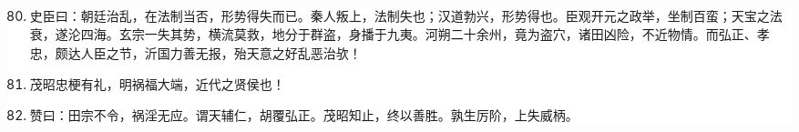 80. <span id="○田承嗣_侄悦_子绪_绪子季安_田弘正_子布_牟_布子在宥_张孝忠_子茂昭_茂昭子克勤_弟茂宗_茂和_陈楚附-80"></span>
史臣曰：朝廷治乱，在法制当否，形势得失而已。秦人叛上，法制失也；汉道勃兴，形势得也。臣观开元之政举，坐制百蛮；天宝之法衰，遂沦四海。玄宗一失其势，横流莫救，地分于群盗，身播于九夷。河朔二十余州，竟为盗穴，诸田凶险，不近物情。而弘正、孝忠，颇达人臣之节，沂国力善无报，殆天意之好乱恶治欤！

81. <span id="○田承嗣_侄悦_子绪_绪子季安_田弘正_子布_牟_布子在宥_张孝忠_子茂昭_茂昭子克勤_弟茂宗_茂和_陈楚附-81"></span>
茂昭忠梗有礼，明祸福大端，近代之贤侯也！

82. <span id="○田承嗣_侄悦_子绪_绪子季安_田弘正_子布_牟_布子在宥_张孝忠_子茂昭_茂昭子克勤_弟茂宗_茂和_陈楚附-82"></span>
赞曰：田宗不令，祸淫无应。谓天辅仁，胡覆弘正。茂昭知止，终以善胜。孰生厉阶，上失威柄。

